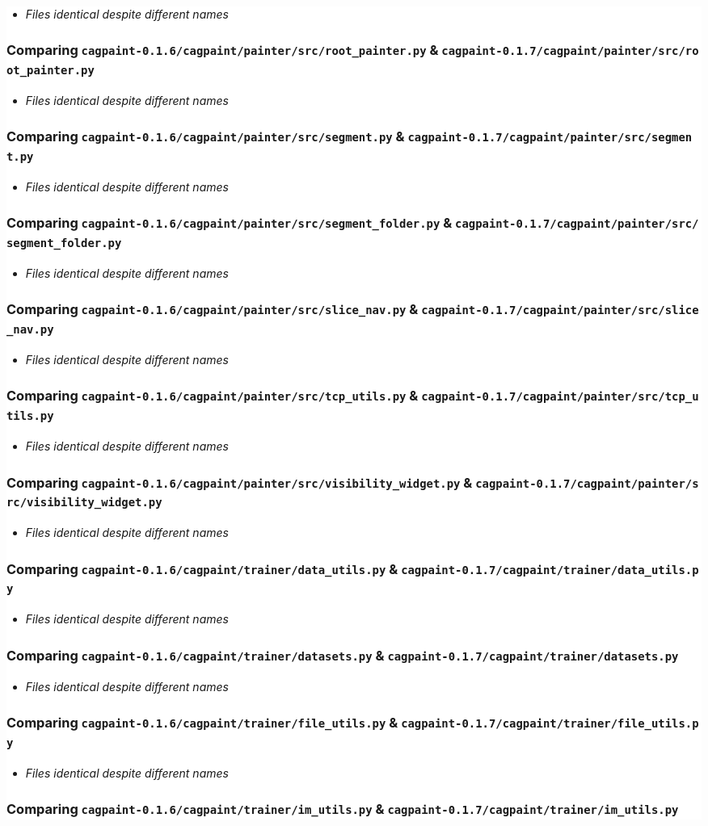  * *Files identical despite different names*

### Comparing `cagpaint-0.1.6/cagpaint/painter/src/root_painter.py` & `cagpaint-0.1.7/cagpaint/painter/src/root_painter.py`

 * *Files identical despite different names*

### Comparing `cagpaint-0.1.6/cagpaint/painter/src/segment.py` & `cagpaint-0.1.7/cagpaint/painter/src/segment.py`

 * *Files identical despite different names*

### Comparing `cagpaint-0.1.6/cagpaint/painter/src/segment_folder.py` & `cagpaint-0.1.7/cagpaint/painter/src/segment_folder.py`

 * *Files identical despite different names*

### Comparing `cagpaint-0.1.6/cagpaint/painter/src/slice_nav.py` & `cagpaint-0.1.7/cagpaint/painter/src/slice_nav.py`

 * *Files identical despite different names*

### Comparing `cagpaint-0.1.6/cagpaint/painter/src/tcp_utils.py` & `cagpaint-0.1.7/cagpaint/painter/src/tcp_utils.py`

 * *Files identical despite different names*

### Comparing `cagpaint-0.1.6/cagpaint/painter/src/visibility_widget.py` & `cagpaint-0.1.7/cagpaint/painter/src/visibility_widget.py`

 * *Files identical despite different names*

### Comparing `cagpaint-0.1.6/cagpaint/trainer/data_utils.py` & `cagpaint-0.1.7/cagpaint/trainer/data_utils.py`

 * *Files identical despite different names*

### Comparing `cagpaint-0.1.6/cagpaint/trainer/datasets.py` & `cagpaint-0.1.7/cagpaint/trainer/datasets.py`

 * *Files identical despite different names*

### Comparing `cagpaint-0.1.6/cagpaint/trainer/file_utils.py` & `cagpaint-0.1.7/cagpaint/trainer/file_utils.py`

 * *Files identical despite different names*

### Comparing `cagpaint-0.1.6/cagpaint/trainer/im_utils.py` & `cagpaint-0.1.7/cagpaint/trainer/im_utils.py`
